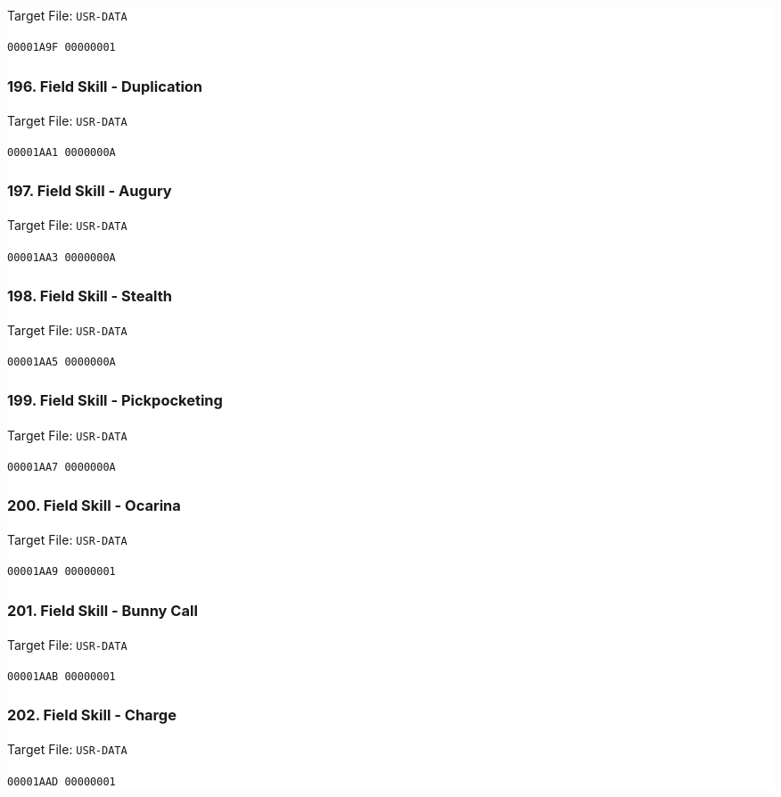 Target File: `USR-DATA`

```
00001A9F 00000001
```

### 196. Field Skill - Duplication

Target File: `USR-DATA`

```
00001AA1 0000000A
```

### 197. Field Skill - Augury

Target File: `USR-DATA`

```
00001AA3 0000000A
```

### 198. Field Skill - Stealth

Target File: `USR-DATA`

```
00001AA5 0000000A
```

### 199. Field Skill - Pickpocketing

Target File: `USR-DATA`

```
00001AA7 0000000A
```

### 200. Field Skill - Ocarina

Target File: `USR-DATA`

```
00001AA9 00000001
```

### 201. Field Skill - Bunny Call

Target File: `USR-DATA`

```
00001AAB 00000001
```

### 202. Field Skill - Charge

Target File: `USR-DATA`

```
00001AAD 00000001
```
